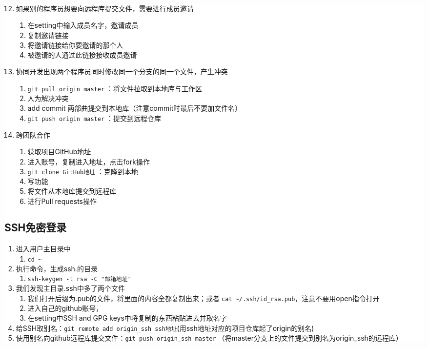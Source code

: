 12. 如果别的程序员想要向远程库提交文件，需要进行成员邀请

    1. 在setting中输入成员名字，邀请成员
    2. 复制邀请链接
    3. 将邀请链接给你要邀请的那个人
    4. 被邀请的人通过此链接接收成员邀请

13. 协同开发出现两个程序员同时修改同一个分支的同一个文件，产生冲突

    1. `git pull origin master` ：将文件拉取到本地库与工作区
    2. 人为解决冲突
    3. add commit 两部曲提交到本地库（注意commit时最后不要加文件名）
    4. `git push origin master` ：提交到远程仓库

14. 跨团队合作

    1. 获取项目GitHub地址
    2. 进入账号，复制进入地址，点击fork操作
    3. `git clone GitHub地址` ：克隆到本地
    4. 写功能
    5. 将文件从本地库提交到远程库
    6. 进行Pull requests操作

## SSH免密登录

1. 进入用户主目录中
   1. `cd ~`
2. 执行命令，生成ssh.的目录
   1. `ssh-keygen -t rsa -C "邮箱地址"`
3. 我们发现主目录.ssh中多了两个文件
   1. 我们打开后缀为.pub的文件，将里面的内容全都复制出来；或者 `cat ~/.ssh/id_rsa.pub`，注意不要用open指令打开
   2. 进入自己的github账号，
   3. 在setting中SSH and GPG keys中将复制的东西粘贴进去并取名字
4. 给SSH取别名：`git remote add origin_ssh ssh地址`(用ssh地址对应的项目仓库起了origin的别名)
5. 使用别名向github远程库提交文件：`git push origin_ssh master` （将master分支上的文件提交到别名为origin_ssh的远程库）
